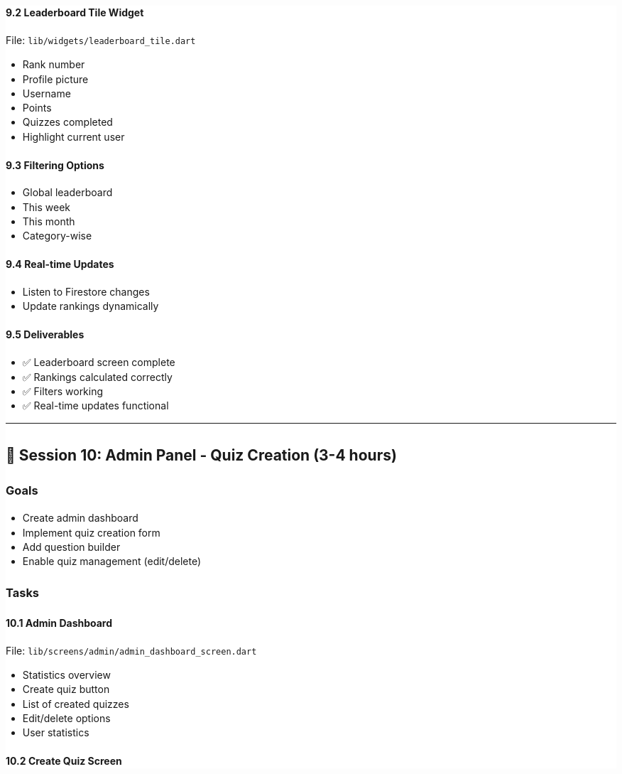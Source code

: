#### 9.2 Leaderboard Tile Widget

File: `lib/widgets/leaderboard_tile.dart`

- Rank number
- Profile picture
- Username
- Points
- Quizzes completed
- Highlight current user

#### 9.3 Filtering Options

- Global leaderboard
- This week
- This month
- Category-wise

#### 9.4 Real-time Updates

- Listen to Firestore changes
- Update rankings dynamically

#### 9.5 Deliverables

- ✅ Leaderboard screen complete
- ✅ Rankings calculated correctly
- ✅ Filters working
- ✅ Real-time updates functional

---

## 🎯 Session 10: Admin Panel - Quiz Creation (3-4 hours)

### Goals

- Create admin dashboard
- Implement quiz creation form
- Add question builder
- Enable quiz management (edit/delete)

### Tasks

#### 10.1 Admin Dashboard

File: `lib/screens/admin/admin_dashboard_screen.dart`

- Statistics overview
- Create quiz button
- List of created quizzes
- Edit/delete options
- User statistics

#### 10.2 Create Quiz Screen
